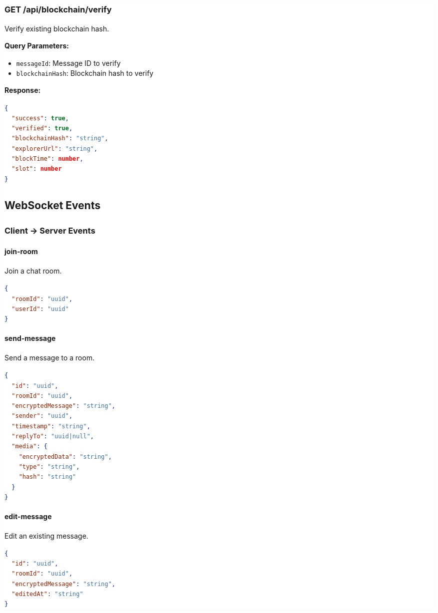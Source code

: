 ### GET /api/blockchain/verify

Verify existing blockchain hash.

**Query Parameters:**
- `messageId`: Message ID to verify
- `blockchainHash`: Blockchain hash to verify

**Response:**
```json
{
  "success": true,
  "verified": true,
  "blockchainHash": "string",
  "explorerUrl": "string",
  "blockTime": number,
  "slot": number
}
```

## WebSocket Events

### Client → Server Events

#### join-room
Join a chat room.
```json
{
  "roomId": "uuid",
  "userId": "uuid"
}
```

#### send-message
Send a message to a room.
```json
{
  "id": "uuid",
  "roomId": "uuid",
  "encryptedMessage": "string",
  "sender": "uuid",
  "timestamp": "string",
  "replyTo": "uuid|null",
  "media": {
    "encryptedData": "string",
    "type": "string",
    "hash": "string"
  }
}
```

#### edit-message
Edit an existing message.
```json
{
  "id": "uuid",
  "roomId": "uuid",
  "encryptedMessage": "string",
  "editedAt": "string"
}
```
